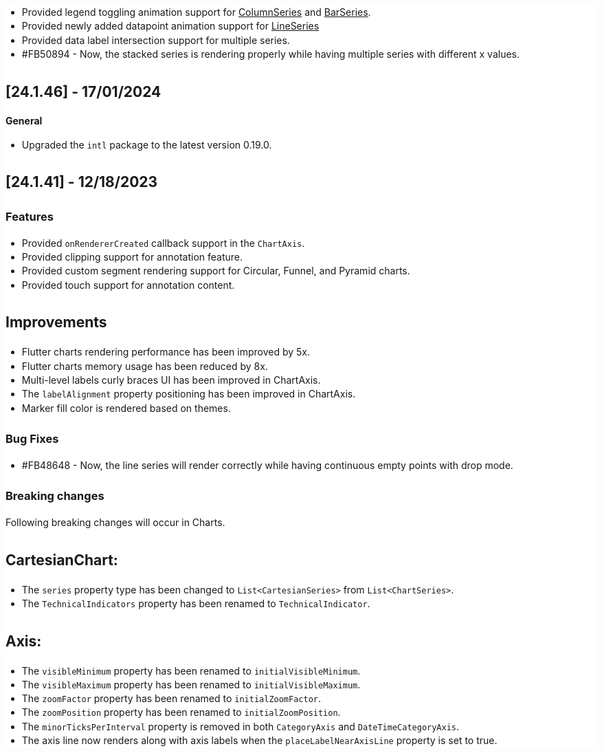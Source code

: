 * Provided legend toggling animation support for [ColumnSeries](https://pub.dev/documentation/syncfusion_flutter_charts/latest/charts/ColumnSeries-class.html) and [BarSeries](https://pub.dev/documentation/syncfusion_flutter_charts/latest/charts/BarSeries-class.html).
* Provided newly added datapoint animation support for [LineSeries](https://pub.dev/documentation/syncfusion_flutter_charts/latest/charts/LineSeries-class.html)
* Provided data label intersection support for multiple series.
* \#FB50894 - Now, the stacked series is rendering properly while having multiple series with different x values.

## [24.1.46] - 17/01/2024

**General**

* Upgraded the `intl` package to the latest version 0.19.0.

## [24.1.41] - 12/18/2023

### Features

* Provided `onRendererCreated` callback support in the `ChartAxis`.
* Provided clipping support for annotation feature. 
* Provided custom segment rendering support for Circular, Funnel, and Pyramid charts.
* Provided touch support for annotation content.

## Improvements

* Flutter charts rendering performance has been improved by 5x.
* Flutter charts memory usage has been reduced by 8x. 
* Multi-level labels curly braces UI has been improved in ChartAxis. 
* The `labelAlignment` property positioning has been improved in ChartAxis. 
* Marker fill color is rendered based on themes.

### Bug Fixes

* \#FB48648 - Now, the line series will render correctly while having continuous empty points with drop mode.

### Breaking changes

Following breaking changes will occur in Charts. 

## CartesianChart:

* The `series` property type has been changed to `List<CartesianSeries>` from `List<ChartSeries>`. 
* The `TechnicalIndicators` property has been renamed to `TechnicalIndicator`. 

## Axis:

* The `visibleMinimum` property has been renamed to `initialVisibleMinimum`.
* The `visibleMaximum` property has been renamed to `initialVisibleMaximum`.
* The `zoomFactor` property has been renamed to `initialZoomFactor`.
* The `zoomPosition` property has been renamed to `initialZoomPosition`.
* The `minorTicksPerInterval` property is removed in both `CategoryAxis` and `DateTimeCategoryAxis`.
* The axis line now renders along with axis labels when the `placeLabelNearAxisLine` property is set to true. 
